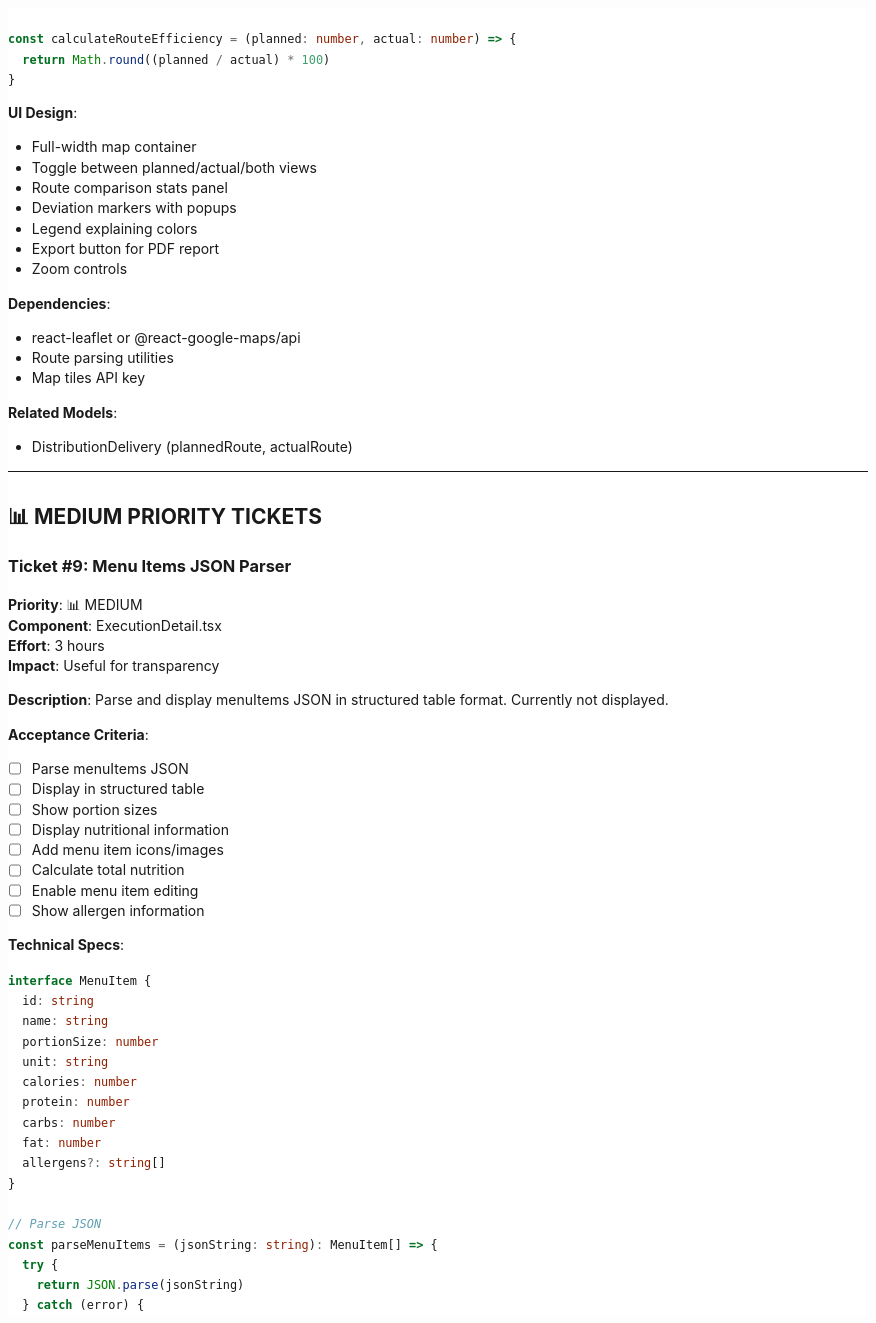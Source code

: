 ```typescript

const calculateRouteEfficiency = (planned: number, actual: number) => {
  return Math.round((planned / actual) * 100)
}
```

**UI Design**:
- Full-width map container
- Toggle between planned/actual/both views
- Route comparison stats panel
- Deviation markers with popups
- Legend explaining colors
- Export button for PDF report
- Zoom controls

**Dependencies**:
- react-leaflet or @react-google-maps/api
- Route parsing utilities
- Map tiles API key

**Related Models**:
- DistributionDelivery (plannedRoute, actualRoute)

---

## 📊 MEDIUM PRIORITY TICKETS

### Ticket #9: Menu Items JSON Parser
**Priority**: 📊 MEDIUM  
**Component**: ExecutionDetail.tsx  
**Effort**: 3 hours  
**Impact**: Useful for transparency

**Description**:
Parse and display menuItems JSON in structured table format. Currently not displayed.

**Acceptance Criteria**:
- [ ] Parse menuItems JSON
- [ ] Display in structured table
- [ ] Show portion sizes
- [ ] Display nutritional information
- [ ] Add menu item icons/images
- [ ] Calculate total nutrition
- [ ] Enable menu item editing
- [ ] Show allergen information

**Technical Specs**:
```typescript
interface MenuItem {
  id: string
  name: string
  portionSize: number
  unit: string
  calories: number
  protein: number
  carbs: number
  fat: number
  allergens?: string[]
}

// Parse JSON
const parseMenuItems = (jsonString: string): MenuItem[] => {
  try {
    return JSON.parse(jsonString)
  } catch (error) {
```